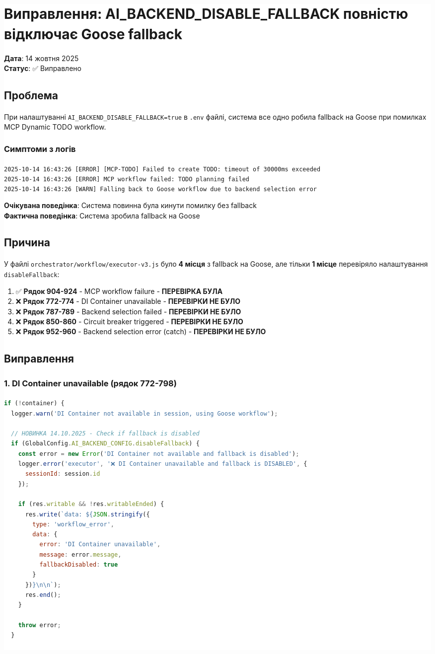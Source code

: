 # Виправлення: AI_BACKEND_DISABLE_FALLBACK повністю відключає Goose fallback

**Дата**: 14 жовтня 2025  
**Статус**: ✅ Виправлено

## Проблема

При налаштуванні `AI_BACKEND_DISABLE_FALLBACK=true` в `.env` файлі, система все одно робила fallback на Goose при помилках MCP Dynamic TODO workflow.

### Симптоми з логів

```log
2025-10-14 16:43:26 [ERROR] [MCP-TODO] Failed to create TODO: timeout of 30000ms exceeded
2025-10-14 16:43:26 [ERROR] MCP workflow failed: TODO planning failed
2025-10-14 16:43:26 [WARN] Falling back to Goose workflow due to backend selection error
```

**Очікувана поведінка**: Система повинна була кинути помилку без fallback  
**Фактична поведінка**: Система зробила fallback на Goose

## Причина

У файлі `orchestrator/workflow/executor-v3.js` було **4 місця** з fallback на Goose, але тільки **1 місце** перевіряло налаштування `disableFallback`:

1. ✅ **Рядок 904-924** - MCP workflow failure - **ПЕРЕВІРКА БУЛА**
2. ❌ **Рядок 772-774** - DI Container unavailable - **ПЕРЕВІРКИ НЕ БУЛО**
3. ❌ **Рядок 787-789** - Backend selection failed - **ПЕРЕВІРКИ НЕ БУЛО**
4. ❌ **Рядок 850-860** - Circuit breaker triggered - **ПЕРЕВІРКИ НЕ БУЛО**
5. ❌ **Рядок 952-960** - Backend selection error (catch) - **ПЕРЕВІРКИ НЕ БУЛО**

## Виправлення

### 1. DI Container unavailable (рядок 772-798)

```javascript
if (!container) {
  logger.warn('DI Container not available in session, using Goose workflow');
  
  // НОВИНКА 14.10.2025 - Check if fallback is disabled
  if (GlobalConfig.AI_BACKEND_CONFIG.disableFallback) {
    const error = new Error('DI Container not available and fallback is disabled');
    logger.error('executor', '❌ DI Container unavailable and fallback is DISABLED', {
      sessionId: session.id
    });
    
    if (res.writable && !res.writableEnded) {
      res.write(`data: ${JSON.stringify({
        type: 'workflow_error',
        data: {
          error: 'DI Container unavailable',
          message: error.message,
          fallbackDisabled: true
        }
      })}\n\n`);
      res.end();
    }
    
    throw error;
  }
  
```